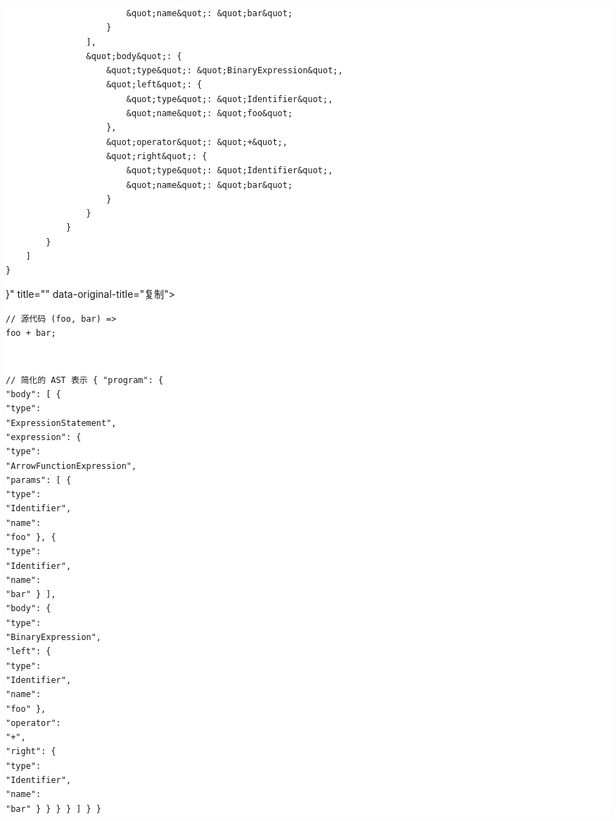                             &quot;name&quot;: &quot;bar&quot;
                        }
                    ],
                    &quot;body&quot;: {
                        &quot;type&quot;: &quot;BinaryExpression&quot;,
                        &quot;left&quot;: {
                            &quot;type&quot;: &quot;Identifier&quot;,
                            &quot;name&quot;: &quot;foo&quot;
                        },
                        &quot;operator&quot;: &quot;+&quot;,
                        &quot;right&quot;: {
                            &quot;type&quot;: &quot;Identifier&quot;,
                            &quot;name&quot;: &quot;bar&quot;
                        }
                    }
                }
            }
        ]
    }
}" title="" data-original-title="复制"></span>
      <span type="button" class="saveToNote code-tool" data-toggle="tooltip" data-placement="top" title="" data-original-title="放进笔记"></span>
      </div>
      </div><pre class="hljs xquery"><code>// 源代码
(foo, bar) =&gt; foo + bar;

// 简化的 AST 表示
{
    <span class="hljs-string">"program"</span>: {
        <span class="hljs-string">"body"</span>: [
            {
                <span class="hljs-string">"type"</span>: <span class="hljs-string">"ExpressionStatement"</span>,
                <span class="hljs-string">"expression"</span>: {
                    <span class="hljs-string">"type"</span>: <span class="hljs-string">"ArrowFunctionExpression"</span>,
                    <span class="hljs-string">"params"</span>: [
                        {
                            <span class="hljs-string">"type"</span>: <span class="hljs-string">"Identifier"</span>,
                            <span class="hljs-string">"name"</span>: <span class="hljs-string">"foo"</span>
                        },
                        {
                            <span class="hljs-string">"type"</span>: <span class="hljs-string">"Identifier"</span>,
                            <span class="hljs-string">"name"</span>: <span class="hljs-string">"bar"</span>
                        }
                    ],
                    <span class="hljs-string">"body"</span>: {
                        <span class="hljs-string">"type"</span>: <span class="hljs-string">"BinaryExpression"</span>,
                        <span class="hljs-string">"left"</span>: {
                            <span class="hljs-string">"type"</span>: <span class="hljs-string">"Identifier"</span>,
                            <span class="hljs-string">"name"</span>: <span class="hljs-string">"foo"</span>
                        },
                        <span class="hljs-string">"operator"</span>: <span class="hljs-string">"+"</span>,
                        <span class="hljs-string">"right"</span>: {
                            <span class="hljs-string">"type"</span>: <span class="hljs-string">"Identifier"</span>,
                            <span class="hljs-string">"name"</span>: <span class="hljs-string">"bar"</span>
                        }
                    }
                }
            }
        ]
    }
}</code></pre>